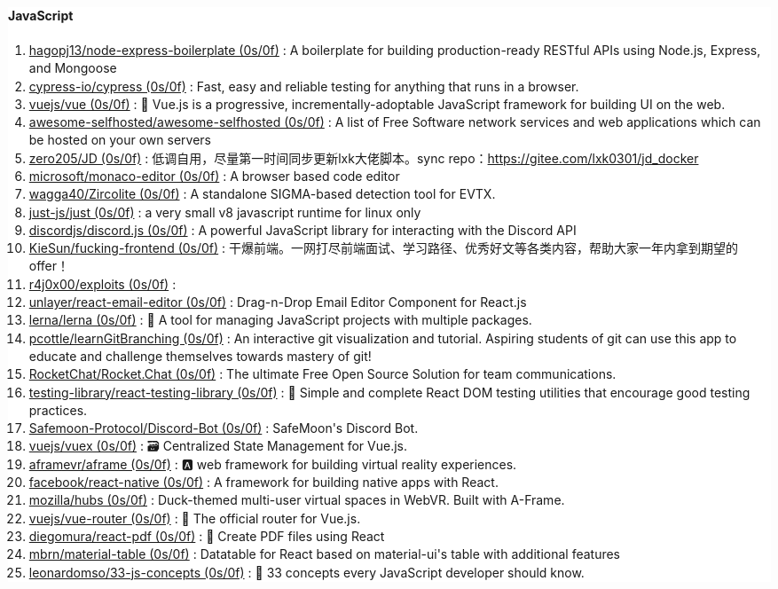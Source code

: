 #### JavaScript
1. [hagopj13/node-express-boilerplate (0s/0f)](https://github.com/hagopj13/node-express-boilerplate) : A boilerplate for building production-ready RESTful APIs using Node.js, Express, and Mongoose
2. [cypress-io/cypress (0s/0f)](https://github.com/cypress-io/cypress) : Fast, easy and reliable testing for anything that runs in a browser.
3. [vuejs/vue (0s/0f)](https://github.com/vuejs/vue) : 🖖 Vue.js is a progressive, incrementally-adoptable JavaScript framework for building UI on the web.
4. [awesome-selfhosted/awesome-selfhosted (0s/0f)](https://github.com/awesome-selfhosted/awesome-selfhosted) : A list of Free Software network services and web applications which can be hosted on your own servers
5. [zero205/JD (0s/0f)](https://github.com/zero205/JD) : 低调自用，尽量第一时间同步更新lxk大佬脚本。sync repo：https://gitee.com/lxk0301/jd_docker
6. [microsoft/monaco-editor (0s/0f)](https://github.com/microsoft/monaco-editor) : A browser based code editor
7. [wagga40/Zircolite (0s/0f)](https://github.com/wagga40/Zircolite) : A standalone SIGMA-based detection tool for EVTX.
8. [just-js/just (0s/0f)](https://github.com/just-js/just) : a very small v8 javascript runtime for linux only
9. [discordjs/discord.js (0s/0f)](https://github.com/discordjs/discord.js) : A powerful JavaScript library for interacting with the Discord API
10. [KieSun/fucking-frontend (0s/0f)](https://github.com/KieSun/fucking-frontend) : 干爆前端。一网打尽前端面试、学习路径、优秀好文等各类内容，帮助大家一年内拿到期望的 offer！
11. [r4j0x00/exploits (0s/0f)](https://github.com/r4j0x00/exploits) : 
12. [unlayer/react-email-editor (0s/0f)](https://github.com/unlayer/react-email-editor) : Drag-n-Drop Email Editor Component for React.js
13. [lerna/lerna (0s/0f)](https://github.com/lerna/lerna) : 🐉 A tool for managing JavaScript projects with multiple packages.
14. [pcottle/learnGitBranching (0s/0f)](https://github.com/pcottle/learnGitBranching) : An interactive git visualization and tutorial. Aspiring students of git can use this app to educate and challenge themselves towards mastery of git!
15. [RocketChat/Rocket.Chat (0s/0f)](https://github.com/RocketChat/Rocket.Chat) : The ultimate Free Open Source Solution for team communications.
16. [testing-library/react-testing-library (0s/0f)](https://github.com/testing-library/react-testing-library) : 🐐 Simple and complete React DOM testing utilities that encourage good testing practices.
17. [Safemoon-Protocol/Discord-Bot (0s/0f)](https://github.com/Safemoon-Protocol/Discord-Bot) : SafeMoon's Discord Bot.
18. [vuejs/vuex (0s/0f)](https://github.com/vuejs/vuex) : 🗃️ Centralized State Management for Vue.js.
19. [aframevr/aframe (0s/0f)](https://github.com/aframevr/aframe) : 🅰️ web framework for building virtual reality experiences.
20. [facebook/react-native (0s/0f)](https://github.com/facebook/react-native) : A framework for building native apps with React.
21. [mozilla/hubs (0s/0f)](https://github.com/mozilla/hubs) : Duck-themed multi-user virtual spaces in WebVR. Built with A-Frame.
22. [vuejs/vue-router (0s/0f)](https://github.com/vuejs/vue-router) : 🚦 The official router for Vue.js.
23. [diegomura/react-pdf (0s/0f)](https://github.com/diegomura/react-pdf) : 📄 Create PDF files using React
24. [mbrn/material-table (0s/0f)](https://github.com/mbrn/material-table) : Datatable for React based on material-ui's table with additional features
25. [leonardomso/33-js-concepts (0s/0f)](https://github.com/leonardomso/33-js-concepts) : 📜 33 concepts every JavaScript developer should know.
